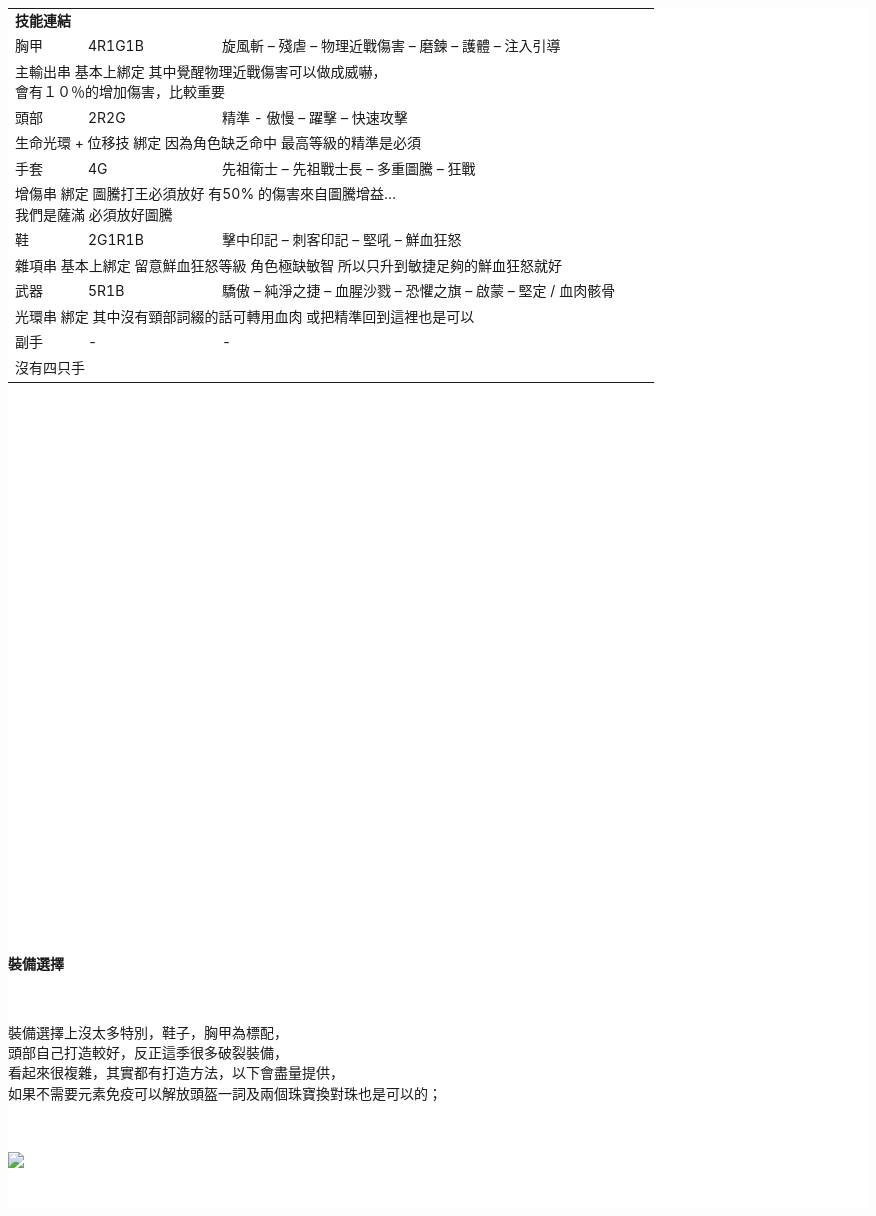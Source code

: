   
  
  
  
  
  
  
  
  
  
  
  
  
  
  
  
  
  
  
  
  
  
  
  
  
  
  
  
  
  
  
  
  
  
  
  
  

<table style="height: 898px;" width="803"><tbody><tr><td colspan="3" width="604"><strong>技能連結</strong></td></tr><tr><td width="59">胸甲</td><td width="120">4R1G1B</td><td width="425">旋風斬 – 殘虐 – 物理近戰傷害 – 磨鍊 – 護體 – 注入引導</td></tr><tr><td colspan="3" width="604">主輸出串 基本上綁定 其中覺醒物理近戰傷害可以做成威嚇，<br>會有１０％的增加傷害，比較重要</td></tr><tr><td width="59">頭部</td><td width="120">2R2G</td><td width="425">精準 - 傲慢 – 躍擊 – 快速攻擊</td></tr><tr><td colspan="3" width="604">生命光環 + 位移技 綁定 因為角色缺乏命中 最高等級的精準是必須</td></tr><tr><td width="59">手套</td><td width="120">4G</td><td width="425">先祖衛士 – 先祖戰士長 – 多重圖騰 – 狂戰</td></tr><tr><td colspan="3" width="604">增傷串 綁定 圖騰打王必須放好 有50% 的傷害來自圖騰增益…<br>我們是薩滿 必須放好圖騰</td></tr><tr><td width="59">鞋</td><td width="120">2G1R1B</td><td width="425">擊中印記 – 刺客印記 – 堅吼 – 鮮血狂怒</td></tr><tr><td colspan="3" width="604">雜項串 基本上綁定 留意鮮血狂怒等級 角色極缺敏智 所以只升到敏捷足夠的鮮血狂怒就好</td></tr><tr><td width="59">武器</td><td width="120">5R1B</td><td width="425">驕傲 – 純淨之捷 – 血腥沙戮 – 恐懼之旗 – 啟蒙 – 堅定 / 血肉骸骨</td></tr><tr><td colspan="3" width="604">光環串 綁定 其中沒有頸部詞綴的話可轉用血肉 或把精準回到這裡也是可以</td></tr><tr><td width="59">副手</td><td width="120">-</td><td width="425">-</td></tr><tr><td colspan="3" width="604">沒有四只手</td></tr></tbody></table>

  
   

  
**裝備選擇**  

  
   

  
裝備選擇上沒太多特別，鞋子，胸甲為標配，  
頭部自己打造較好，反正這季很多破裂裝備，  
看起來很複雜，其實都有打造方法，以下會盡量提供，  
如果不需要元素免疫可以解放頭盔一詞及兩個珠寶換對珠也是可以的；  

  
   

  
![](post_assets/Path-of-Exile-The-Forbidden-Sanctum-Content-Reveal.mp4_snapshot_17.40.638-1024x576.jpg)  

  
   
  
  
  